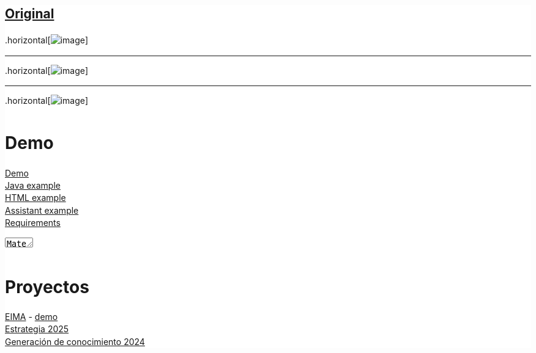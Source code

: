 [Original](https://claude.site/artifacts/6ce12e70-2111-4a00-bcb8-d8899a3c3ddb)
---

.horizontal[![image](https://github.com/nicolasserrano/digital/assets/13941127/f9b2bd3c-9bec-4406-bc64-70975d49ca77)]

---

.horizontal[![image](https://github.com/nicolasserrano/digital/assets/13941127/c394107b-54f5-403d-9a14-741c667818b6)]

---

.horizontal[![image](https://github.com/nicolasserrano/digital/assets/13941127/7a56fdb8-c3ad-4c70-b5c9-847bb670ae91)]

# Demo
[Demo](https://q-server.tecnun.es/codex/Login?demo=s1&nid=5530)  
[Java example](https://q-server.tecnun.es/codex/NoteBookInstance?nid=5530#17969)  
[HTML example](https://q-server.tecnun.es/codex/NoteBookInstance?nid=5530#17971)  
[Assistant example](https://q-server.tecnun.es/codex/NoteBookInstance?nid=5530#17970)  
[Requirements](https://q-server.tecnun.es/codex/NoteBookInstance?nid=5530#18244)  
<textarea class="itemContent answer" style="height: 10px; width: 40px;">
Mateo 20: 1 'El Reino de los Cielos es como un hombre, dueño de una propiedad, que salió al amanecer a contratar obreros para su viña.

2 Después de haber convenido con los obreros en un denario al día, los envió a su viña.

3 Salió también hacia la hora tercia y vio a otros que estaban en la plaza parados,

4 y les dijo: 'Id también vosotros a mi viña y os daré lo que sea justo'.

5 Ellos marcharon. De nuevo salió hacia la hora sexta y de nona e hizo lo mismo.

6 Hacia la hora undécima volvió a salir y todavía encontró a otros parados, y les dijo: '¿Cómo es que estáis aquí todo el día ociosos?'

7 Le contestaron: 'Porque nadie nos ha contratado'. Les dijo: 'Id también vosotros a mi viña'.

8 A la caída de la tarde le dijo el amo de la viña a su administrador: 'Llama a los obreros y dales el jornal, empezando por los últimos hasta llegar a los primeros'.

9 Vinieron los de la hora undécima y percibieron un denario cada uno.

10 Y cuando llegaron los primeros pensaron que cobrarían más, pero también ellos recibieron un denario cada uno.
</textarea>

# Proyectos
[EIMA](https://codex.tecnun.es/birtuala/) - [demo](https://codex.tecnun.es/codex/Login?demo=ikasle2024b&nid=5247)  
[Estrategia 2025](https://www.unav.edu/conoce-la-universidad/estrategia-2025/investigacion/sostenibilidad/trabajo#c)  
[Generación de conocimiento 2024](https://aplicaciones.ciencia.gob.es/proyectosid/)
